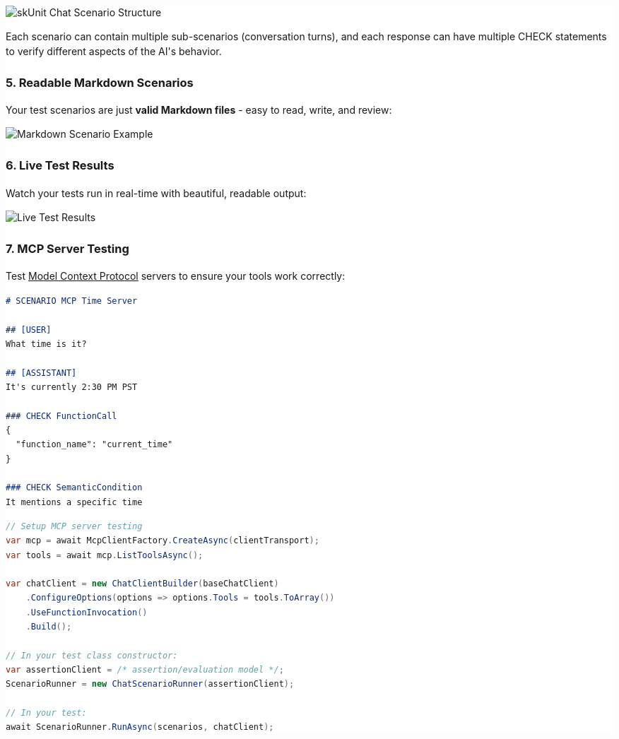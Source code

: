 ![skUnit Chat Scenario Structure](https://github.com/mehrandvd/skunit/assets/5070766/156b0831-e4f3-4e4b-b1b0-e2ec868efb5f)

Each scenario can contain multiple sub-scenarios (conversation turns), and each response can have multiple CHECK statements to verify different aspects of the AI's behavior.

### 5. Readable Markdown Scenarios

Your test scenarios are just **valid Markdown files** - easy to read, write, and review:

![Markdown Scenario Example](https://github.com/mehrandvd/skunit/assets/5070766/53d009a9-4a0b-44dc-91e0-b0be81b4c5a7)

### 6. Live Test Results

Watch your tests run in real-time with beautiful, readable output:

![Live Test Results](https://github.com/mehrandvd/skunit/assets/5070766/f3ef8a37-ceab-444f-b6f4-098557b61bfa)

### 7. MCP Server Testing

Test [Model Context Protocol](https://modelcontextprotocol.io/) servers to ensure your tools work correctly:

```md
# SCENARIO MCP Time Server

## [USER]
What time is it?

## [ASSISTANT]
It's currently 2:30 PM PST

### CHECK FunctionCall
{
  "function_name": "current_time"
}

### CHECK SemanticCondition
It mentions a specific time
```

```csharp
// Setup MCP server testing
var mcp = await McpClientFactory.CreateAsync(clientTransport);
var tools = await mcp.ListToolsAsync();

var chatClient = new ChatClientBuilder(baseChatClient)
    .ConfigureOptions(options => options.Tools = tools.ToArray())
    .UseFunctionInvocation()
    .Build();

// In your test class constructor:
var assertionClient = /* assertion/evaluation model */;
ScenarioRunner = new ChatScenarioRunner(assertionClient);

// In your test:
await ScenarioRunner.RunAsync(scenarios, chatClient);
```
